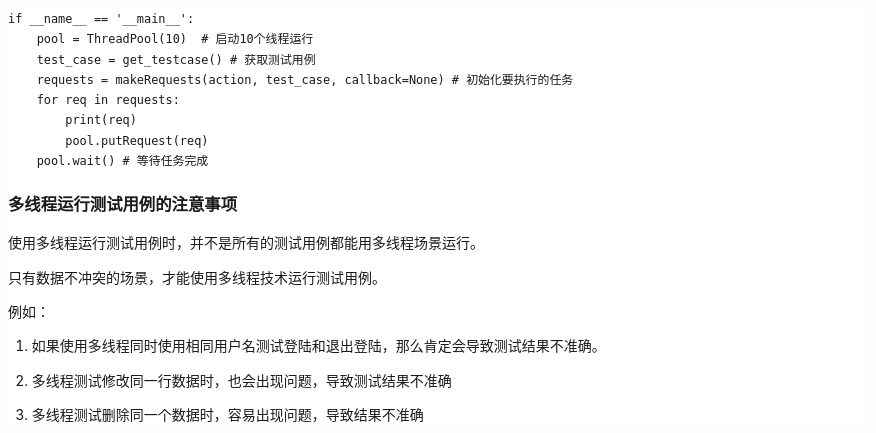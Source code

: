 ```text
if __name__ == '__main__':
    pool = ThreadPool(10)  # 启动10个线程运行
    test_case = get_testcase() # 获取测试用例
    requests = makeRequests(action, test_case, callback=None) # 初始化要执行的任务
    for req in requests:
        print(req)
        pool.putRequest(req)
    pool.wait() # 等待任务完成

```

### 多线程运行测试用例的注意事项

使用多线程运行测试用例时，并不是所有的测试用例都能用多线程场景运行。

只有数据不冲突的场景，才能使用多线程技术运行测试用例。

例如：

1. 如果使用多线程同时使用相同用户名测试登陆和退出登陆，那么肯定会导致测试结果不准确。

2. 多线程测试修改同一行数据时，也会出现问题，导致测试结果不准确
3. 多线程测试删除同一个数据时，容易出现问题，导致结果不准确

